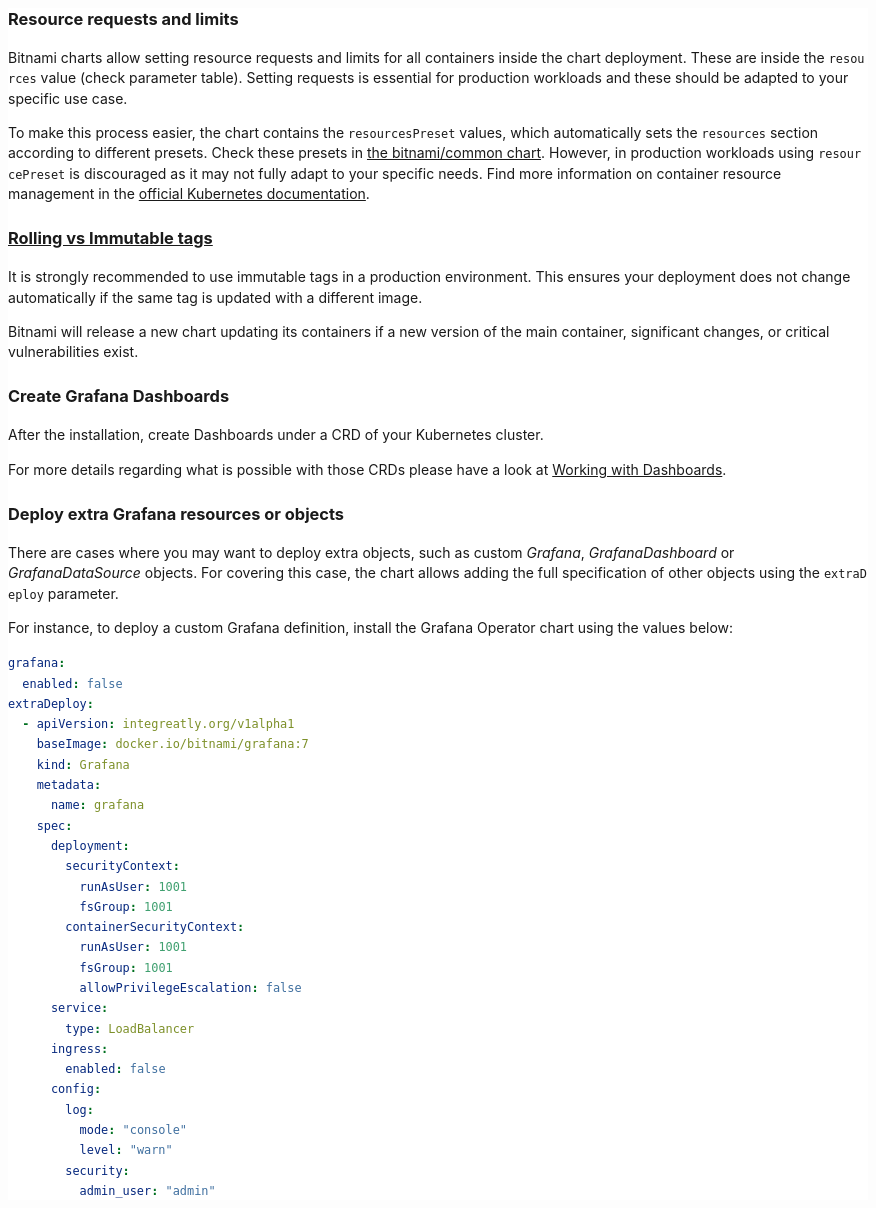 ### Resource requests and limits

Bitnami charts allow setting resource requests and limits for all containers inside the chart deployment. These are inside the `resources` value (check parameter table). Setting requests is essential for production workloads and these should be adapted to your specific use case.

To make this process easier, the chart contains the `resourcesPreset` values, which automatically sets the `resources` section according to different presets. Check these presets in [the bitnami/common chart](https://github.com/bitnami/charts/blob/main/bitnami/common/templates/_resources.tpl#L15). However, in production workloads using `resourcePreset` is discouraged as it may not fully adapt to your specific needs. Find more information on container resource management in the [official Kubernetes documentation](https://kubernetes.io/docs/concepts/configuration/manage-resources-containers/).

### [Rolling vs Immutable tags](https://docs.bitnami.com/tutorials/understand-rolling-tags-containers)

It is strongly recommended to use immutable tags in a production environment. This ensures your deployment does not change automatically if the same tag is updated with a different image.

Bitnami will release a new chart updating its containers if a new version of the main container, significant changes, or critical vulnerabilities exist.

### Create Grafana Dashboards

After the installation, create Dashboards under a CRD of your Kubernetes cluster.

For more details regarding what is possible with those CRDs please have a look at [Working with Dashboards](https://github.com/integr8ly/grafana-operator/blob/master/documentation/dashboards.md).

### Deploy extra Grafana resources or objects

There are cases where you may want to deploy extra objects, such as custom _Grafana_, _GrafanaDashboard_ or _GrafanaDataSource_ objects. For covering this case, the chart allows adding the full specification of other objects using the `extraDeploy` parameter.

For instance, to deploy a custom Grafana definition, install the Grafana Operator chart using the values below:

```yaml
grafana:
  enabled: false
extraDeploy:
  - apiVersion: integreatly.org/v1alpha1
    baseImage: docker.io/bitnami/grafana:7
    kind: Grafana
    metadata:
      name: grafana
    spec:
      deployment:
        securityContext:
          runAsUser: 1001
          fsGroup: 1001
        containerSecurityContext:
          runAsUser: 1001
          fsGroup: 1001
          allowPrivilegeEscalation: false
      service:
        type: LoadBalancer
      ingress:
        enabled: false
      config:
        log:
          mode: "console"
          level: "warn"
        security:
          admin_user: "admin"
```